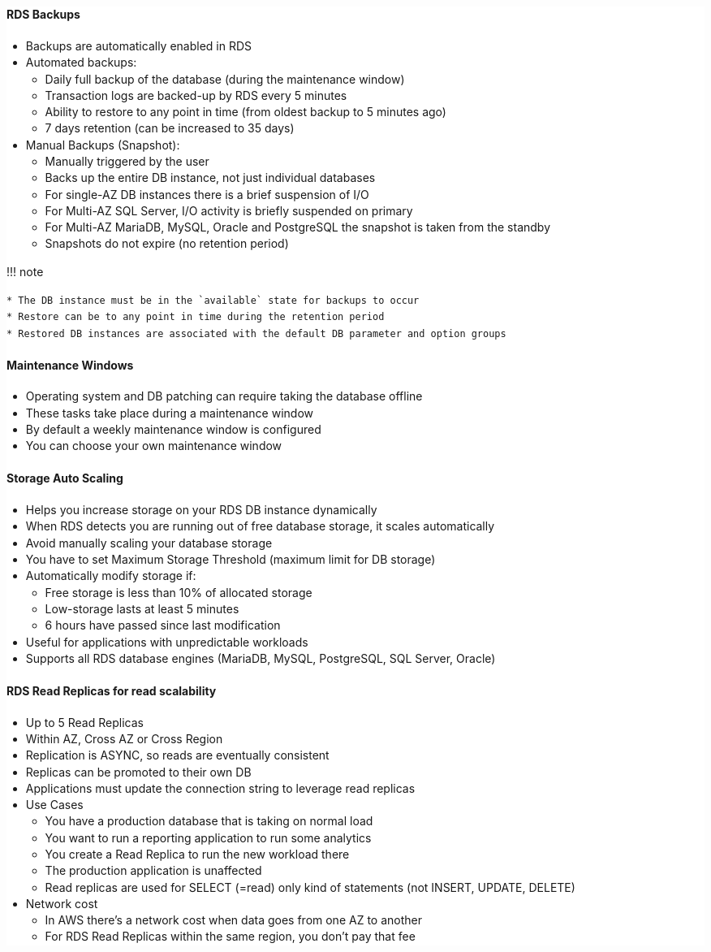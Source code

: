 #### RDS Backups

* Backups are automatically enabled in RDS
* Automated backups:
    * Daily full backup of the database (during the maintenance window)
    * Transaction logs are backed-up by RDS every 5 minutes
    * Ability to restore to any point in time (from oldest backup to 5 minutes ago)
    * 7 days retention (can be increased to 35 days)
* Manual Backups (Snapshot):
    * Manually triggered by the user
    * Backs up the entire DB instance, not just individual databases
    * For single-AZ DB instances there is a brief suspension of I/O
    * For Multi-AZ SQL Server, I/O activity is briefly suspended on primary
    * For Multi-AZ MariaDB, MySQL, Oracle and PostgreSQL the snapshot is taken from the standby
    * Snapshots do not expire (no retention period)

!!! note

    * The DB instance must be in the `available` state for backups to occur
    * Restore can be to any point in time during the retention period
    * Restored DB instances are associated with the default DB parameter and option groups

#### Maintenance Windows

* Operating system and DB patching can require taking the database offline
* These tasks take place during a maintenance window
* By default a weekly maintenance window is configured
* You can choose your own maintenance window

#### Storage Auto Scaling

* Helps you increase storage on your RDS DB instance dynamically
* When RDS detects you are running out of free database storage, it scales automatically
* Avoid manually scaling your database storage
* You have to set Maximum Storage Threshold (maximum limit for DB storage)
* Automatically modify storage if:
    * Free storage is less than 10% of allocated storage
    * Low-storage lasts at least 5 minutes
    * 6 hours have passed since last modification
* Useful for applications with unpredictable workloads
* Supports all RDS database engines (MariaDB, MySQL, PostgreSQL, SQL Server, Oracle)

#### RDS Read Replicas for read scalability

* Up to 5 Read Replicas
* Within AZ, Cross AZ or Cross Region
* Replication is ASYNC, so reads are eventually consistent
* Replicas can be promoted to their own DB
* Applications must update the connection string to leverage read replicas
* Use Cases
    * You have a production database that is taking on normal load
    * You want to run a reporting application to run some analytics
    * You create a Read Replica to run the new workload there
    * The production application is unaffected
    * Read replicas are used for SELECT (=read) only kind of statements (not INSERT, UPDATE, DELETE)
* Network cost
    * In AWS there’s a network cost when data goes from one AZ to another
    * For RDS Read Replicas within the same region, you don’t pay that fee
